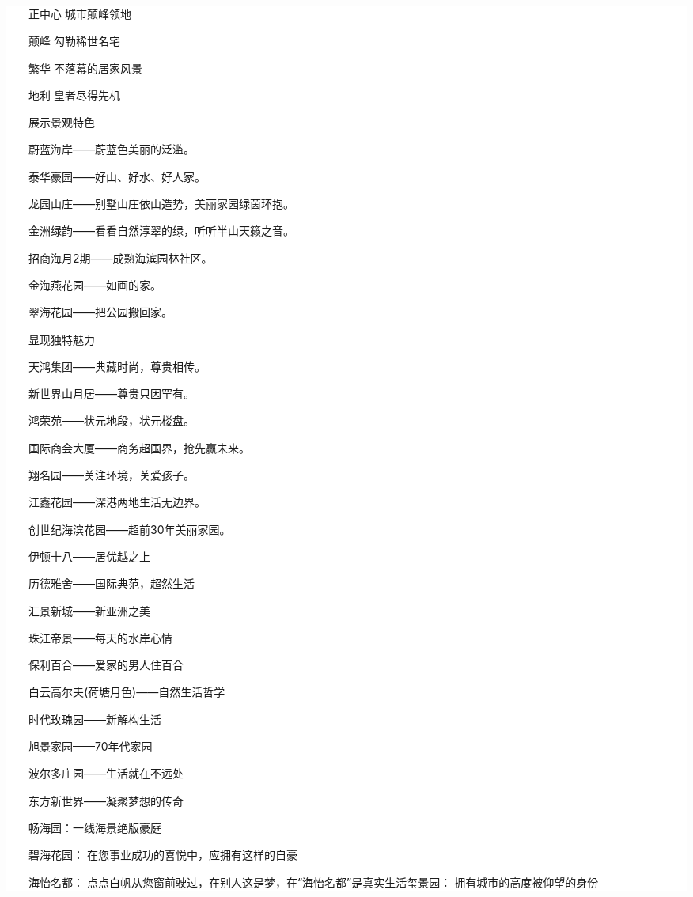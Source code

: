 　　正中心 城市颠峰领地

　　颠峰 勾勒稀世名宅

　　繁华 不落幕的居家风景

　　地利 皇者尽得先机

　　展示景观特色

　　蔚蓝海岸——蔚蓝色美丽的泛滥。

　　泰华豪园——好山、好水、好人家。

　　龙园山庄——别墅山庄依山造势，美丽家园绿茵环抱。

　　金洲绿韵——看看自然淳翠的绿，听听半山天籁之音。

　　招商海月2期——成熟海滨园林社区。

　　金海燕花园——如画的家。

　　翠海花园——把公园搬回家。

　　显现独特魅力

　　天鸿集团——典藏时尚，尊贵相传。

　　新世界山月居——尊贵只因罕有。

　　鸿荣苑——状元地段，状元楼盘。

　　国际商会大厦——商务超国界，抢先赢未来。

　　翔名园——关注环境，关爱孩子。

　　江鑫花园——深港两地生活无边界。

　　创世纪海滨花园——超前30年美丽家园。

　　伊顿十八——居优越之上

　　历德雅舍——国际典范，超然生活

　　汇景新城——新亚洲之美

　　珠江帝景——每天的水岸心情

　　保利百合——爱家的男人住百合

　　白云高尔夫(荷塘月色)——自然生活哲学

　　时代玫瑰园——新解构生活

　　旭景家园——70年代家园

　　波尔多庄园——生活就在不远处

　　东方新世界——凝聚梦想的传奇

　　畅海园：一线海景绝版豪庭

　　碧海花园： 在您事业成功的喜悦中，应拥有这样的自豪

　　海怡名都： 点点白帆从您窗前驶过，在别人这是梦，在“海怡名都”是真实生活玺景园： 拥有城市的高度被仰望的身份
